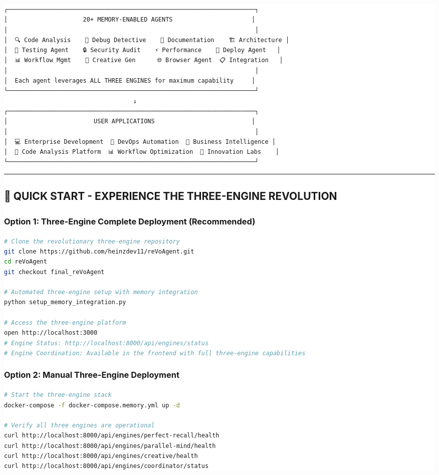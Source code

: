 ```
┌─────────────────────────────────────────────────────────────────────┐
│                     20+ MEMORY-ENABLED AGENTS                      │
│                                                                     │
│  🔍 Code Analysis    🐛 Debug Detective    📝 Documentation    🏗️ Architecture │
│  🧪 Testing Agent    🔒 Security Audit    ⚡ Performance    🚀 Deploy Agent   │
│  📊 Workflow Mgmt    🎨 Creative Gen      🌐 Browser Agent  📋 Integration   │
│                                                                     │
│  Each agent leverages ALL THREE ENGINES for maximum capability     │
└─────────────────────────────────────────────────────────────────────┘
                                    ↓
┌─────────────────────────────────────────────────────────────────────┐
│                        USER APPLICATIONS                           │
│                                                                     │
│  💻 Enterprise Development  🔧 DevOps Automation  🎯 Business Intelligence │
│  🏢 Code Analysis Platform  📊 Workflow Optimization  🚀 Innovation Labs    │
└─────────────────────────────────────────────────────────────────────┘
```

---

## 🚀 **QUICK START - EXPERIENCE THE THREE-ENGINE REVOLUTION**

### **Option 1: Three-Engine Complete Deployment (Recommended)**
```bash
# Clone the revolutionary three-engine repository
git clone https://github.com/heinzdev11/reVoAgent.git
cd reVoAgent
git checkout final_reVoAgent

# Automated three-engine setup with memory integration
python setup_memory_integration.py

# Access the three-engine platform
open http://localhost:3000
# Engine Status: http://localhost:8000/api/engines/status
# Engine Coordination: Available in the frontend with full three-engine capabilities
```

### **Option 2: Manual Three-Engine Deployment**
```bash
# Start the three-engine stack
docker-compose -f docker-compose.memory.yml up -d

# Verify all three engines are operational
curl http://localhost:8000/api/engines/perfect-recall/health
curl http://localhost:8000/api/engines/parallel-mind/health  
curl http://localhost:8000/api/engines/creative/health
curl http://localhost:8000/api/engines/coordinator/status
```
